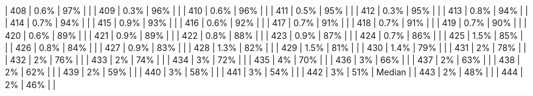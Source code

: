 | 408 | 0.6% | 97% |  |
| 409 | 0.3% | 96% |  |
| 410 | 0.6% | 96% |  |
| 411 | 0.5% | 95% |  |
| 412 | 0.3% | 95% |  |
| 413 | 0.8% | 94% |  |
| 414 | 0.7% | 94% |  |
| 415 | 0.9% | 93% |  |
| 416 | 0.6% | 92% |  |
| 417 | 0.7% | 91% |  |
| 418 | 0.7% | 91% |  |
| 419 | 0.7% | 90% |  |
| 420 | 0.6% | 89% |  |
| 421 | 0.9% | 89% |  |
| 422 | 0.8% | 88% |  |
| 423 | 0.9% | 87% |  |
| 424 | 0.7% | 86% |  |
| 425 | 1.5% | 85% |  |
| 426 | 0.8% | 84% |  |
| 427 | 0.9% | 83% |  |
| 428 | 1.3% | 82% |  |
| 429 | 1.5% | 81% |  |
| 430 | 1.4% | 79% |  |
| 431 | 2% | 78% |  |
| 432 | 2% | 76% |  |
| 433 | 2% | 74% |  |
| 434 | 3% | 72% |  |
| 435 | 4% | 70% |  |
| 436 | 3% | 66% |  |
| 437 | 2% | 63% |  |
| 438 | 2% | 62% |  |
| 439 | 2% | 59% |  |
| 440 | 3% | 58% |  |
| 441 | 3% | 54% |  |
| 442 | 3% | 51% | Median |
| 443 | 2% | 48% |  |
| 444 | 2% | 46% |  |